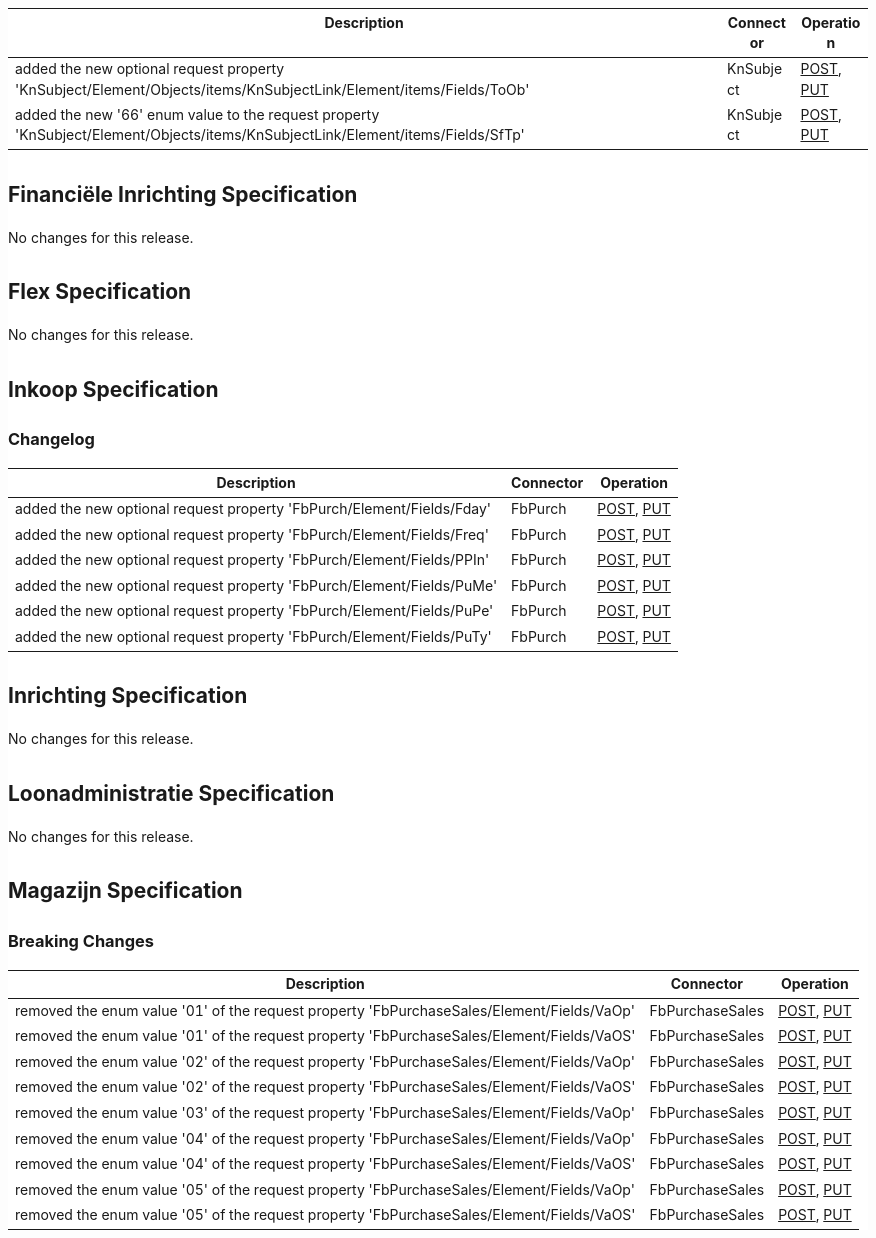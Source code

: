 | Description | Connector | Operation |
| --- | --- | --- |
| added the new optional request property 'KnSubject/Element/Objects/items/KnSubjectLink/Element/items/Fields/ToOb' | KnSubject | [POST](../../apidoc/nl/Dossiers%2C%20bijlagen%20en%20workflows#post-/connectors/KnSubject), [PUT](../../apidoc/nl/Dossiers%2C%20bijlagen%20en%20workflows#put-/connectors/KnSubject) |
| added the new '66' enum value to the request property 'KnSubject/Element/Objects/items/KnSubjectLink/Element/items/Fields/SfTp' | KnSubject | [POST](../../apidoc/nl/Dossiers%2C%20bijlagen%20en%20workflows#post-/connectors/KnSubject), [PUT](../../apidoc/nl/Dossiers%2C%20bijlagen%20en%20workflows#put-/connectors/KnSubject) |

## Financiële Inrichting Specification

No changes for this release.

## Flex Specification

No changes for this release.

## Inkoop Specification

### Changelog

| Description | Connector | Operation |
| --- | --- | --- |
| added the new optional request property 'FbPurch/Element/Fields/Fday' | FbPurch | [POST](../../apidoc/nl/Inkoop#post-/connectors/FbPurch), [PUT](../../apidoc/nl/Inkoop#put-/connectors/FbPurch) |
| added the new optional request property 'FbPurch/Element/Fields/Freq' | FbPurch | [POST](../../apidoc/nl/Inkoop#post-/connectors/FbPurch), [PUT](../../apidoc/nl/Inkoop#put-/connectors/FbPurch) |
| added the new optional request property 'FbPurch/Element/Fields/PPIn' | FbPurch | [POST](../../apidoc/nl/Inkoop#post-/connectors/FbPurch), [PUT](../../apidoc/nl/Inkoop#put-/connectors/FbPurch) |
| added the new optional request property 'FbPurch/Element/Fields/PuMe' | FbPurch | [POST](../../apidoc/nl/Inkoop#post-/connectors/FbPurch), [PUT](../../apidoc/nl/Inkoop#put-/connectors/FbPurch) |
| added the new optional request property 'FbPurch/Element/Fields/PuPe' | FbPurch | [POST](../../apidoc/nl/Inkoop#post-/connectors/FbPurch), [PUT](../../apidoc/nl/Inkoop#put-/connectors/FbPurch) |
| added the new optional request property 'FbPurch/Element/Fields/PuTy' | FbPurch | [POST](../../apidoc/nl/Inkoop#post-/connectors/FbPurch), [PUT](../../apidoc/nl/Inkoop#put-/connectors/FbPurch) |

## Inrichting Specification

No changes for this release.

## Loonadministratie Specification

No changes for this release.

## Magazijn Specification

### Breaking Changes

| Description | Connector | Operation |
| --- | --- | --- |
| removed the enum value '01' of the request property 'FbPurchaseSales/Element/Fields/VaOp' | FbPurchaseSales | [POST](../../apidoc/nl/Magazijn#post-/connectors/FbPurchaseSales), [PUT](../../apidoc/nl/Magazijn#put-/connectors/FbPurchaseSales) |
| removed the enum value '01' of the request property 'FbPurchaseSales/Element/Fields/VaOS' | FbPurchaseSales | [POST](../../apidoc/nl/Magazijn#post-/connectors/FbPurchaseSales), [PUT](../../apidoc/nl/Magazijn#put-/connectors/FbPurchaseSales) |
| removed the enum value '02' of the request property 'FbPurchaseSales/Element/Fields/VaOp' | FbPurchaseSales | [POST](../../apidoc/nl/Magazijn#post-/connectors/FbPurchaseSales), [PUT](../../apidoc/nl/Magazijn#put-/connectors/FbPurchaseSales) |
| removed the enum value '02' of the request property 'FbPurchaseSales/Element/Fields/VaOS' | FbPurchaseSales | [POST](../../apidoc/nl/Magazijn#post-/connectors/FbPurchaseSales), [PUT](../../apidoc/nl/Magazijn#put-/connectors/FbPurchaseSales) |
| removed the enum value '03' of the request property 'FbPurchaseSales/Element/Fields/VaOp' | FbPurchaseSales | [POST](../../apidoc/nl/Magazijn#post-/connectors/FbPurchaseSales), [PUT](../../apidoc/nl/Magazijn#put-/connectors/FbPurchaseSales) |
| removed the enum value '04' of the request property 'FbPurchaseSales/Element/Fields/VaOp' | FbPurchaseSales | [POST](../../apidoc/nl/Magazijn#post-/connectors/FbPurchaseSales), [PUT](../../apidoc/nl/Magazijn#put-/connectors/FbPurchaseSales) |
| removed the enum value '04' of the request property 'FbPurchaseSales/Element/Fields/VaOS' | FbPurchaseSales | [POST](../../apidoc/nl/Magazijn#post-/connectors/FbPurchaseSales), [PUT](../../apidoc/nl/Magazijn#put-/connectors/FbPurchaseSales) |
| removed the enum value '05' of the request property 'FbPurchaseSales/Element/Fields/VaOp' | FbPurchaseSales | [POST](../../apidoc/nl/Magazijn#post-/connectors/FbPurchaseSales), [PUT](../../apidoc/nl/Magazijn#put-/connectors/FbPurchaseSales) |
| removed the enum value '05' of the request property 'FbPurchaseSales/Element/Fields/VaOS' | FbPurchaseSales | [POST](../../apidoc/nl/Magazijn#post-/connectors/FbPurchaseSales), [PUT](../../apidoc/nl/Magazijn#put-/connectors/FbPurchaseSales) |